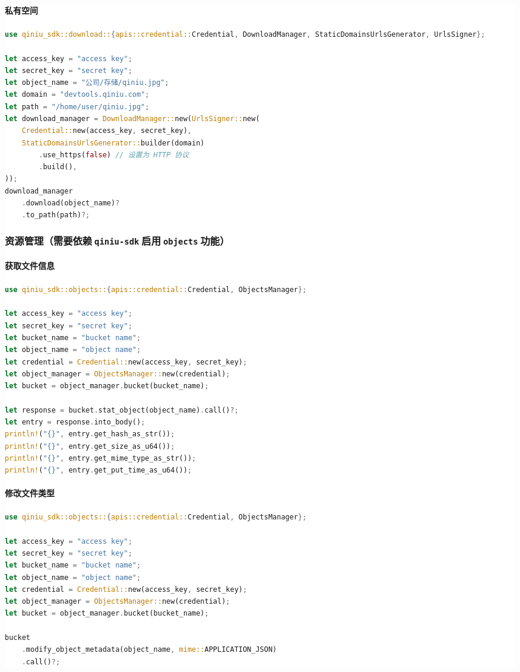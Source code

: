 #### 私有空间

```rust
use qiniu_sdk::download::{apis::credential::Credential, DownloadManager, StaticDomainsUrlsGenerator, UrlsSigner};

let access_key = "access key";
let secret_key = "secret key";
let object_name = "公司/存储/qiniu.jpg";
let domain = "devtools.qiniu.com";
let path = "/home/user/qiniu.jpg";
let download_manager = DownloadManager::new(UrlsSigner::new(
    Credential::new(access_key, secret_key),
    StaticDomainsUrlsGenerator::builder(domain)
        .use_https(false) // 设置为 HTTP 协议
        .build(),
));
download_manager
    .download(object_name)?
    .to_path(path)?;
```

### 资源管理（需要依赖 `qiniu-sdk` 启用 `objects` 功能）

#### 获取文件信息

```rust
use qiniu_sdk::objects::{apis::credential::Credential, ObjectsManager};

let access_key = "access key";
let secret_key = "secret key";
let bucket_name = "bucket name";
let object_name = "object name";
let credential = Credential::new(access_key, secret_key);
let object_manager = ObjectsManager::new(credential);
let bucket = object_manager.bucket(bucket_name);

let response = bucket.stat_object(object_name).call()?;
let entry = response.into_body();
println!("{}", entry.get_hash_as_str());
println!("{}", entry.get_size_as_u64());
println!("{}", entry.get_mime_type_as_str());
println!("{}", entry.get_put_time_as_u64());
```

#### 修改文件类型

```rust
use qiniu_sdk::objects::{apis::credential::Credential, ObjectsManager};

let access_key = "access key";
let secret_key = "secret key";
let bucket_name = "bucket name";
let object_name = "object name";
let credential = Credential::new(access_key, secret_key);
let object_manager = ObjectsManager::new(credential);
let bucket = object_manager.bucket(bucket_name);

bucket
    .modify_object_metadata(object_name, mime::APPLICATION_JSON)
    .call()?;
```
